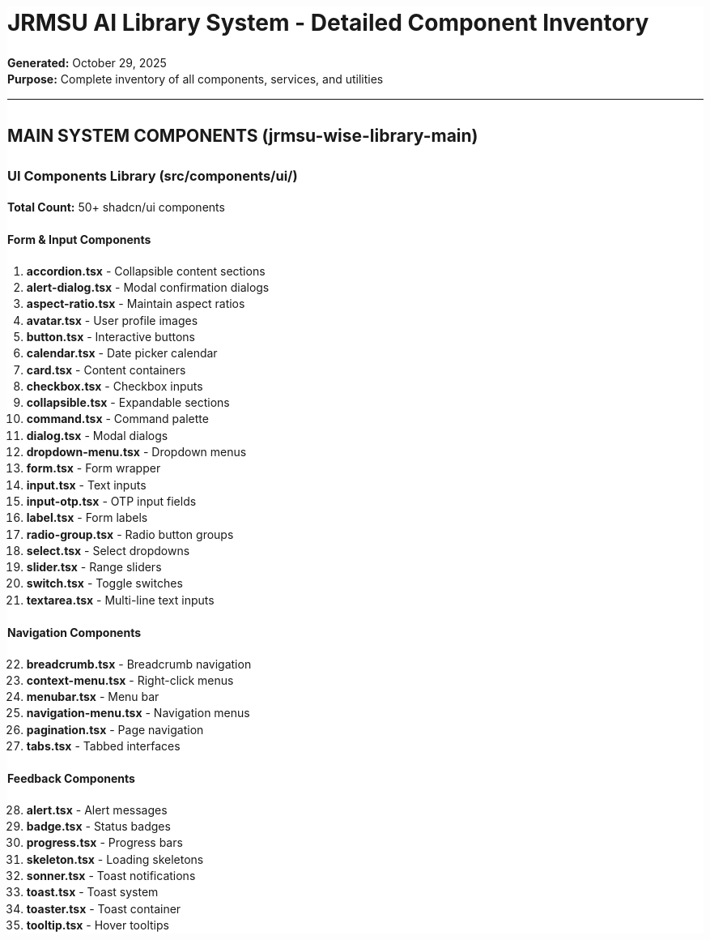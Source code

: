 # JRMSU AI Library System - Detailed Component Inventory

**Generated:** October 29, 2025  
**Purpose:** Complete inventory of all components, services, and utilities

---

## MAIN SYSTEM COMPONENTS (jrmsu-wise-library-main)

### UI Components Library (src/components/ui/)

**Total Count:** 50+ shadcn/ui components

#### Form & Input Components
1. **accordion.tsx** - Collapsible content sections
2. **alert-dialog.tsx** - Modal confirmation dialogs
3. **aspect-ratio.tsx** - Maintain aspect ratios
4. **avatar.tsx** - User profile images
5. **button.tsx** - Interactive buttons
6. **calendar.tsx** - Date picker calendar
7. **card.tsx** - Content containers
8. **checkbox.tsx** - Checkbox inputs
9. **collapsible.tsx** - Expandable sections
10. **command.tsx** - Command palette
11. **dialog.tsx** - Modal dialogs
12. **dropdown-menu.tsx** - Dropdown menus
13. **form.tsx** - Form wrapper
14. **input.tsx** - Text inputs
15. **input-otp.tsx** - OTP input fields
16. **label.tsx** - Form labels
17. **radio-group.tsx** - Radio button groups
18. **select.tsx** - Select dropdowns
19. **slider.tsx** - Range sliders
20. **switch.tsx** - Toggle switches
21. **textarea.tsx** - Multi-line text inputs

#### Navigation Components
22. **breadcrumb.tsx** - Breadcrumb navigation
23. **context-menu.tsx** - Right-click menus
24. **menubar.tsx** - Menu bar
25. **navigation-menu.tsx** - Navigation menus
26. **pagination.tsx** - Page navigation
27. **tabs.tsx** - Tabbed interfaces

#### Feedback Components
28. **alert.tsx** - Alert messages
29. **badge.tsx** - Status badges
30. **progress.tsx** - Progress bars
31. **skeleton.tsx** - Loading skeletons
32. **sonner.tsx** - Toast notifications
33. **toast.tsx** - Toast system
34. **toaster.tsx** - Toast container
35. **tooltip.tsx** - Hover tooltips
